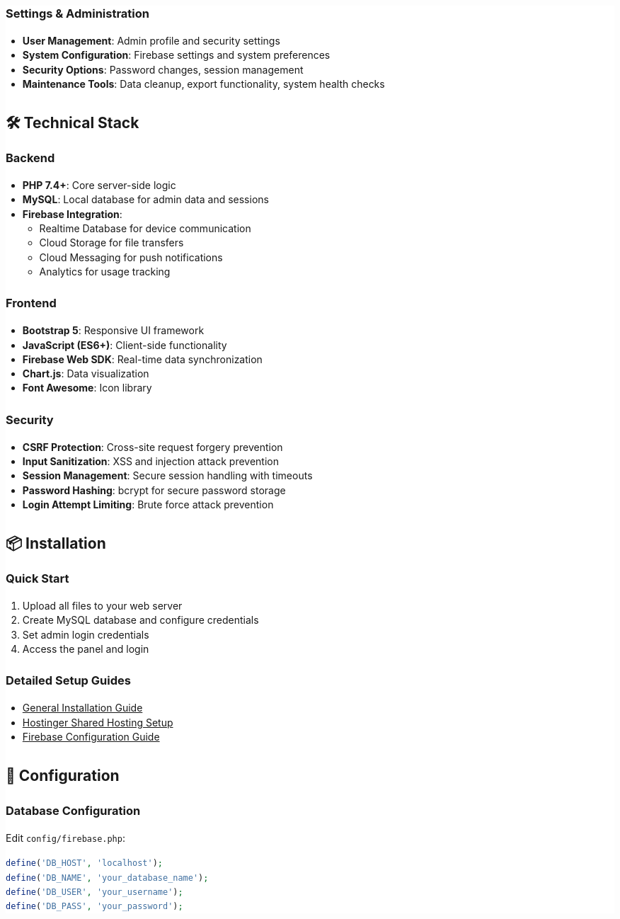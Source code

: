 ### Settings & Administration
- **User Management**: Admin profile and security settings
- **System Configuration**: Firebase settings and system preferences
- **Security Options**: Password changes, session management
- **Maintenance Tools**: Data cleanup, export functionality, system health checks

## 🛠 Technical Stack

### Backend
- **PHP 7.4+**: Core server-side logic
- **MySQL**: Local database for admin data and sessions
- **Firebase Integration**: 
  - Realtime Database for device communication
  - Cloud Storage for file transfers
  - Cloud Messaging for push notifications
  - Analytics for usage tracking

### Frontend
- **Bootstrap 5**: Responsive UI framework
- **JavaScript (ES6+)**: Client-side functionality
- **Firebase Web SDK**: Real-time data synchronization
- **Chart.js**: Data visualization
- **Font Awesome**: Icon library

### Security
- **CSRF Protection**: Cross-site request forgery prevention
- **Input Sanitization**: XSS and injection attack prevention
- **Session Management**: Secure session handling with timeouts
- **Password Hashing**: bcrypt for secure password storage
- **Login Attempt Limiting**: Brute force attack prevention

## 📦 Installation

### Quick Start
1. Upload all files to your web server
2. Create MySQL database and configure credentials
3. Set admin login credentials
4. Access the panel and login

### Detailed Setup Guides
- [General Installation Guide](installation/README.md)
- [Hostinger Shared Hosting Setup](installation/hostinger-setup.md)
- [Firebase Configuration Guide](installation/firebase-setup.md)

## 🔧 Configuration

### Database Configuration
Edit `config/firebase.php`:
```php
define('DB_HOST', 'localhost');
define('DB_NAME', 'your_database_name');
define('DB_USER', 'your_username');
define('DB_PASS', 'your_password');
```
